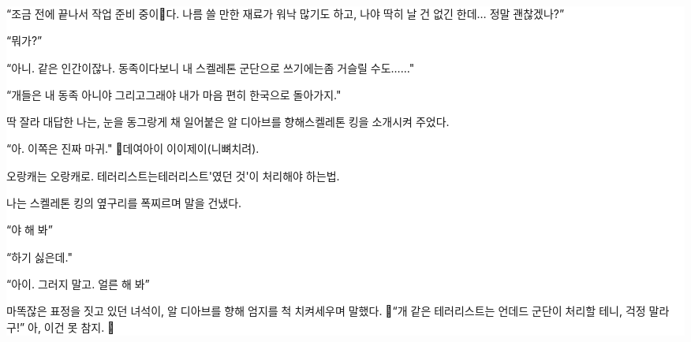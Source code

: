 “조금 전에 끝나서 작업 준비 중이다. 나름 쓸 만한 재료가 워낙 많기도 하고, 나야 딱히 날 건 없긴 한데… 정말 괜찮겠나?”

“뭐가?”

“아니. 같은 인간이잖나. 동족이다보니 내 스켈레톤 군단으로 쓰기에는좀 거슬릴 수도……"

“개들은 내 동족 아니야 그리고그래야 내가 마음 편히 한국으로 돌아가지."

딱 잘라 대답한 나는, 눈을 동그랑게 채 일어붙은 알 디아브를 향해스켈레톤 킹을 소개시켜 주었다.

“아. 이쪽은 진짜 마귀."
데여아이
이이제이(니뼈치려).

오랑캐는 오랑캐로. 테러리스트는테러리스트'였던 것'이 처리해야 하는법.

나는 스켈레톤 킹의 옆구리를 폭찌르며 말을 건냈다.

“야 해 봐”

“하기 싫은데."

“아이. 그러지 말고. 얼른 해 봐”

마똑잖은 표정을 짓고 있던 녀석이, 알 디아브를 향해 엄지를 척 치켜세우며 말했다.
“개 같은 테러리스트는 언데드 군단이 처리할 테니, 걱정 말라구!”
아, 이건 못 참지.
